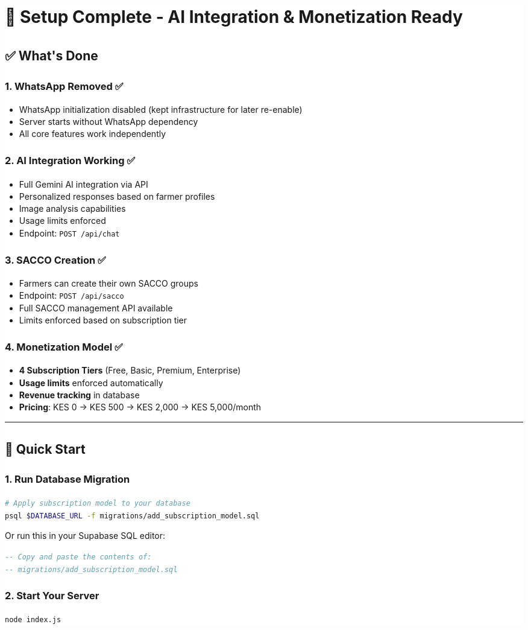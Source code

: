 # 🎉 Setup Complete - AI Integration & Monetization Ready

## ✅ What's Done

### 1. **WhatsApp Removed** ✅
- WhatsApp initialization disabled (kept infrastructure for later re-enable)
- Server starts without WhatsApp dependency
- All core features work independently

### 2. **AI Integration Working** ✅
- Full Gemini AI integration via API
- Personalized responses based on farmer profiles
- Image analysis capabilities
- Usage limits enforced
- Endpoint: `POST /api/chat`

### 3. **SACCO Creation** ✅
- Farmers can create their own SACCO groups
- Endpoint: `POST /api/sacco`
- Full SACCO management API available
- Limits enforced based on subscription tier

### 4. **Monetization Model** ✅
- **4 Subscription Tiers** (Free, Basic, Premium, Enterprise)
- **Usage limits** enforced automatically
- **Revenue tracking** in database
- **Pricing**: KES 0 → KES 500 → KES 2,000 → KES 5,000/month

---

## 🚀 Quick Start

### 1. Run Database Migration

```bash
# Apply subscription model to your database
psql $DATABASE_URL -f migrations/add_subscription_model.sql
```

Or run this in your Supabase SQL editor:

```sql
-- Copy and paste the contents of:
-- migrations/add_subscription_model.sql
```

### 2. Start Your Server

```bash
node index.js
```
